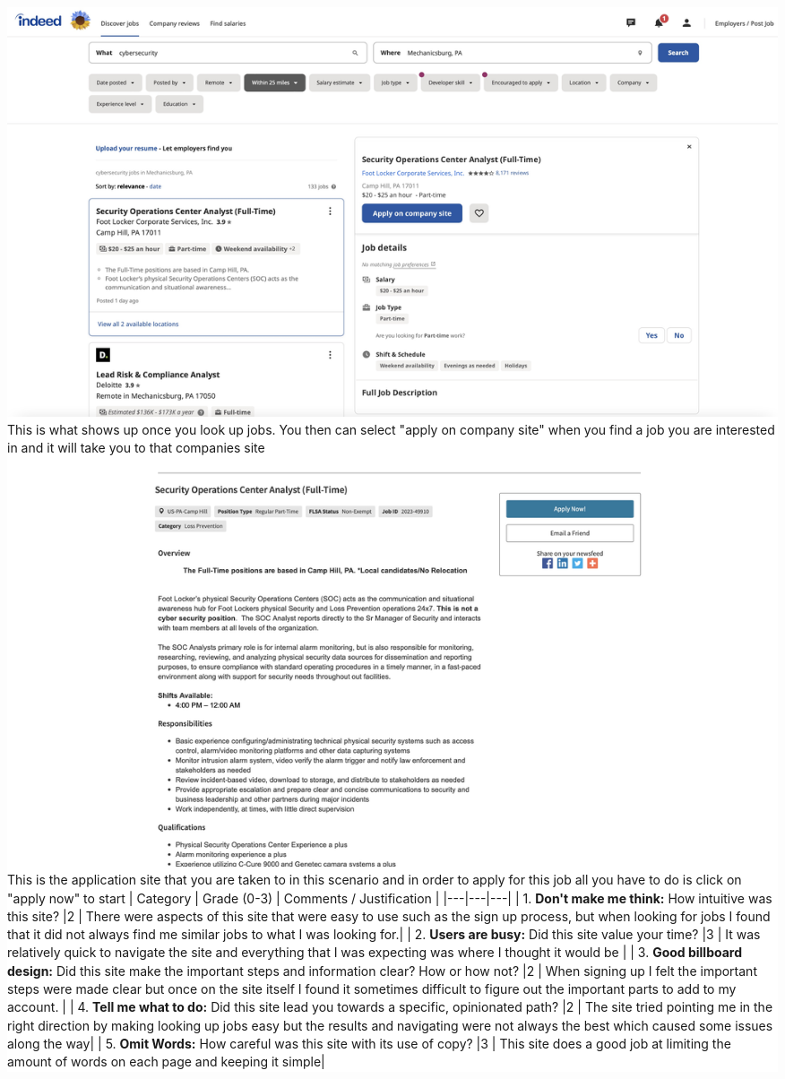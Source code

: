 ![LAB](../Assets/screenshot19.jpg)
This is what shows up once you look up jobs. You then can select "apply on company site" when you find a job you are interested in and it will take you to that companies site

![LAB](../Assets/screenshot20.jpg)
This is the application site that you are taken to in this scenario and in order to apply for this job all you have to do is click on "apply now" to start
| Category | Grade (0-3) | Comments / Justification |
|---|---|---|
| 1. **Don't make me think:** How intuitive was this site? |2   |   There were aspects of this site that were easy to use such as the sign up process, but when looking for jobs I found that it did not always find me similar jobs to what I was looking for.|
| 2. **Users are busy:** Did this site value your time?  |3   |   It was relatively quick to navigate the site and everything that I was expecting was where I thought it would be |
| 3. **Good billboard design:** Did this site make the important steps and information clear? How or how not? |2   |   When signing up I felt the important steps were made clear but once on the site itself I found it sometimes difficult to figure out the important parts to add to my account. |
| 4. **Tell me what to do:** Did this site lead you towards a specific, opinionated path? |2   |   The site tried pointing me in the right direction by making looking up jobs easy but the results and navigating were not always the best which caused some issues along the way|
| 5. **Omit Words:** How careful was this site with its use of copy? |3   |   This site does a good job at limiting the amount of words on each page and keeping it simple|